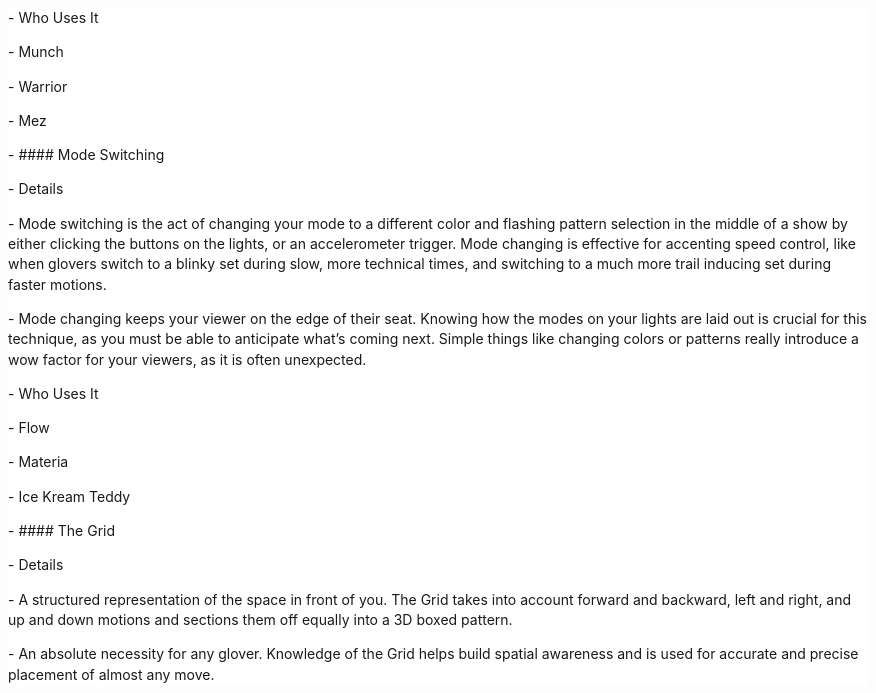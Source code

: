 \- Who Uses It

\- Munch

\- Warrior

\- Mez

\- #### Mode Switching

\- Details

\- Mode switching is the act of changing your mode to a different color and flashing pattern selection in the middle of a show by either clicking the buttons on the lights, or an accelerometer trigger. Mode changing is effective for accenting speed control, like when glovers switch to a blinky set during slow, more technical times, and switching to a much more trail inducing set during faster motions.

\- Mode changing keeps your viewer on the edge of their seat. Knowing how the modes on your lights are laid out is crucial for this technique, as you must be able to anticipate what’s coming next. Simple things like changing colors or patterns really introduce a wow factor for your viewers, as it is often unexpected.

\- Who Uses It

\- Flow

\- Materia

\- Ice Kream Teddy

\- #### The Grid

\- Details

\- A structured representation of the space in front of you. The Grid takes into account forward and backward, left and right, and up and down motions and sections them off equally into a 3D boxed pattern.

\- An absolute necessity for any glover. Knowledge of the Grid helps build spatial awareness and is used for accurate and precise placement of almost any move.